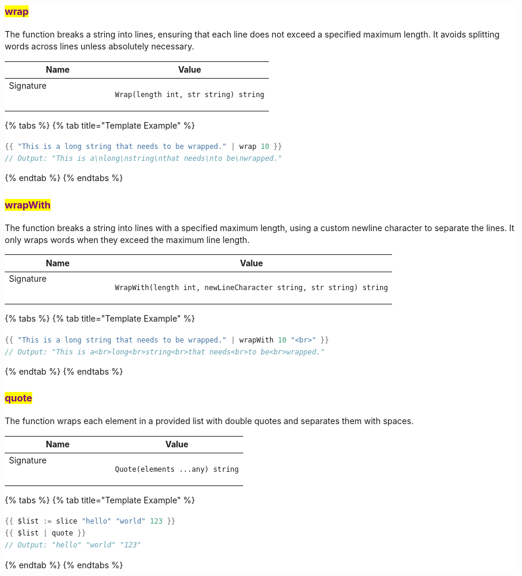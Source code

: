 ### <mark style="color:purple;">wrap</mark>

The function breaks a string into lines, ensuring that each line does not exceed a specified maximum length. It avoids splitting words across lines unless absolutely necessary.

<table data-header-hidden><thead><tr><th width="164">Name</th><th>Value</th></tr></thead><tbody><tr><td>Signature</td><td><pre class="language-go"><code class="lang-go">Wrap(length int, str string) string
</code></pre></td></tr></tbody></table>

{% tabs %}
{% tab title="Template Example" %}
```go
{{ "This is a long string that needs to be wrapped." | wrap 10 }}
// Output: "This is a\nlong\nstring\nthat needs\nto be\nwrapped."
```
{% endtab %}
{% endtabs %}

### <mark style="color:purple;">wrapWith</mark>

The function breaks a string into lines with a specified maximum length, using a custom newline character to separate the lines. It only wraps words when they exceed the maximum line length.

<table data-header-hidden><thead><tr><th width="164">Name</th><th>Value</th></tr></thead><tbody><tr><td>Signature</td><td><pre class="language-go"><code class="lang-go">WrapWith(length int, newLineCharacter string, str string) string
</code></pre></td></tr></tbody></table>

{% tabs %}
{% tab title="Template Example" %}
```go
{{ "This is a long string that needs to be wrapped." | wrapWith 10 "<br>" }}
// Output: "This is a<br>long<br>string<br>that needs<br>to be<br>wrapped."
```
{% endtab %}
{% endtabs %}

### <mark style="color:purple;">quote</mark>

The function wraps each element in a provided list with double quotes and separates them with spaces.

<table data-header-hidden><thead><tr><th width="164">Name</th><th>Value</th></tr></thead><tbody><tr><td>Signature</td><td><pre class="language-go"><code class="lang-go">Quote(elements ...any) string
</code></pre></td></tr></tbody></table>

{% tabs %}
{% tab title="Template Example" %}
```go
{{ $list := slice "hello" "world" 123 }}
{{ $list | quote }}
// Output: "hello" "world" "123"
```
{% endtab %}
{% endtabs %}
